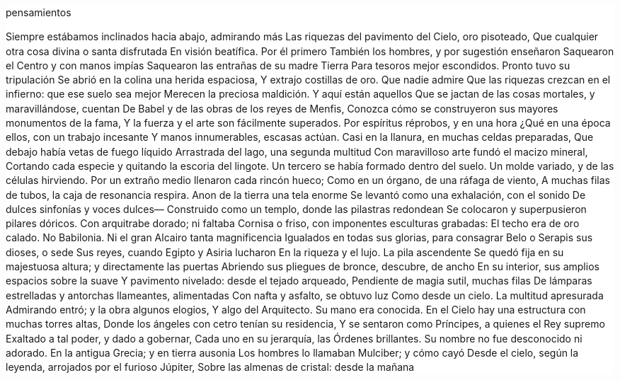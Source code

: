pensamientos

Siempre estábamos inclinados hacia abajo, admirando más
Las riquezas del pavimento del Cielo, oro pisoteado,
Que cualquier otra cosa divina o santa disfrutada
En visión beatífica. Por él primero
También los hombres, y por sugestión enseñaron
Saquearon el Centro y con manos impías
Saquearon las entrañas de su madre Tierra
Para tesoros mejor escondidos. Pronto tuvo su tripulación
Se abrió en la colina una herida espaciosa,
Y extrajo costillas de oro. Que nadie admire
Que las riquezas crezcan en el infierno: que ese suelo sea mejor
Merecen la preciosa maldición. Y aquí están aquellos
Que se jactan de las cosas mortales, y maravillándose, cuentan
De Babel y de las obras de los reyes de Menfis,
Conozca cómo se construyeron sus mayores monumentos de la fama,
Y la fuerza y ​​el arte son fácilmente superados.
Por espíritus réprobos, y en una hora
¿Qué en una época ellos, con un trabajo incesante
Y manos innumerables, escasas actúan.
Casi en la llanura, en muchas celdas preparadas,
Que debajo había vetas de fuego líquido
Arrastrada del lago, una segunda multitud
Con maravilloso arte fundó el macizo mineral,
Cortando cada especie y quitando la escoria del lingote.
Un tercero se había formado dentro del suelo.
Un molde variado, y de las células hirviendo.
Por un extraño medio llenaron cada rincón hueco;
Como en un órgano, de una ráfaga de viento,
A muchas filas de tubos, la caja de resonancia respira.
Anon de la tierra una tela enorme
Se levantó como una exhalación, con el sonido
De dulces sinfonías y voces dulces—
Construido como un templo, donde las pilastras redondean
Se colocaron y superpusieron pilares dóricos.
Con arquitrabe dorado; ni faltaba
Cornisa o friso, con imponentes esculturas grabadas:
El techo era de oro calado. No Babilonia.
Ni el gran Alcairo tanta magnificencia
Igualados en todas sus glorias, para consagrar
Belo o Serapis sus dioses, o sede
Sus reyes, cuando Egipto y Asiria lucharon
En la riqueza y el lujo. La pila ascendente
Se quedó fija en su majestuosa altura; y directamente las puertas
Abriendo sus pliegues de bronce, descubre, de ancho
En su interior, sus amplios espacios sobre la suave
Y pavimento nivelado: desde el tejado arqueado,
Pendiente de magia sutil, muchas filas
De lámparas estrelladas y antorchas llameantes, alimentadas
Con nafta y asfalto, se obtuvo luz
Como desde un cielo. La multitud apresurada
Admirando entró; y la obra algunos elogios,
Y algo del Arquitecto. Su mano era conocida.
En el Cielo hay una estructura con muchas torres altas,
Donde los ángeles con cetro tenían su residencia,
Y se sentaron como Príncipes, a quienes el Rey supremo
Exaltado a tal poder, y dado a gobernar,
Cada uno en su jerarquía, las Órdenes brillantes.
Su nombre no fue desconocido ni adorado.
En la antigua Grecia; y en tierra ausonia
Los hombres lo llamaban Mulciber; y cómo cayó
Desde el cielo, según la leyenda, arrojados por el furioso Júpiter,
Sobre las almenas de cristal: desde la mañana